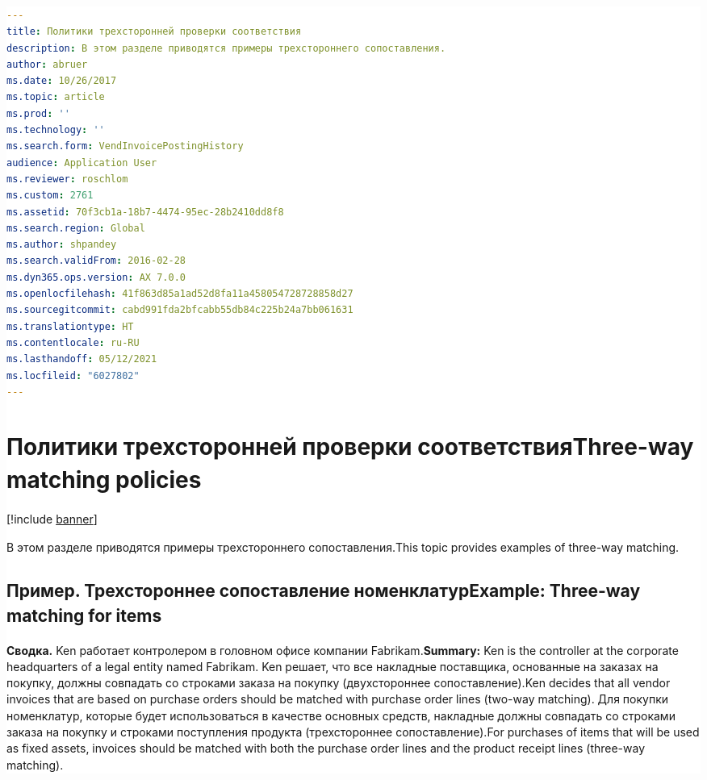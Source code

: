 ```yaml
---
title: Политики трехсторонней проверки соответствия
description: В этом разделе приводятся примеры трехстороннего сопоставления.
author: abruer
ms.date: 10/26/2017
ms.topic: article
ms.prod: ''
ms.technology: ''
ms.search.form: VendInvoicePostingHistory
audience: Application User
ms.reviewer: roschlom
ms.custom: 2761
ms.assetid: 70f3cb1a-18b7-4474-95ec-28b2410dd8f8
ms.search.region: Global
ms.author: shpandey
ms.search.validFrom: 2016-02-28
ms.dyn365.ops.version: AX 7.0.0
ms.openlocfilehash: 41f863d85a1ad52d8fa11a458054728728858d27
ms.sourcegitcommit: cabd991fda2bfcabb55db84c225b24a7bb061631
ms.translationtype: HT
ms.contentlocale: ru-RU
ms.lasthandoff: 05/12/2021
ms.locfileid: "6027802"
---
```

# <a name="three-way-matching-policies"></a><span data-ttu-id="c4d1e-103">Политики трехсторонней проверки соответствия</span><span class="sxs-lookup"><span data-stu-id="c4d1e-103">Three-way matching policies</span></span>

[!include [banner](../includes/banner.md)]

<span data-ttu-id="c4d1e-104">В этом разделе приводятся примеры трехстороннего сопоставления.</span><span class="sxs-lookup"><span data-stu-id="c4d1e-104">This topic provides examples of three-way matching.</span></span>

<a name="example-three-way-matching-for-items"></a><span data-ttu-id="c4d1e-105">Пример. Трехстороннее сопоставление номенклатур</span><span class="sxs-lookup"><span data-stu-id="c4d1e-105">Example: Three-way matching for items</span></span>
-------------------------------------

<span data-ttu-id="c4d1e-106">**Сводка.** Ken работает контролером в головном офисе компании Fabrikam.</span><span class="sxs-lookup"><span data-stu-id="c4d1e-106">**Summary:** Ken is the controller at the corporate headquarters of a legal entity named Fabrikam.</span></span> <span data-ttu-id="c4d1e-107">Ken решает, что все накладные поставщика, основанные на заказах на покупку, должны совпадать со строками заказа на покупку (двухстороннее сопоставление).</span><span class="sxs-lookup"><span data-stu-id="c4d1e-107">Ken decides that all vendor invoices that are based on purchase orders should be matched with purchase order lines (two-way matching).</span></span> <span data-ttu-id="c4d1e-108">Для покупки номенклатур, которые будет использоваться в качестве основных средств, накладные должны совпадать со строками заказа на покупку и строками поступления продукта (трехстороннее сопоставление).</span><span class="sxs-lookup"><span data-stu-id="c4d1e-108">For purchases of items that will be used as fixed assets, invoices should be matched with both the purchase order lines and the product receipt lines (three-way matching).</span></span>
